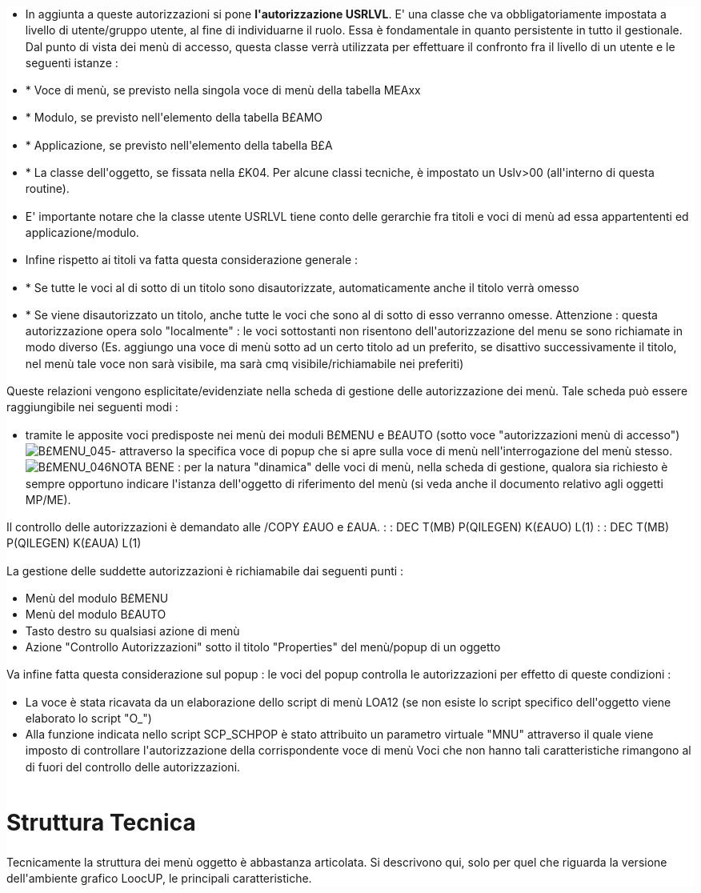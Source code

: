 -  In aggiunta a queste autorizzazioni si pone __l'autorizzazione USRLVL__. E' una classe che va obbligatoriamente impostata a livello di utente/gruppo utente, al fine di individuarne il ruolo. Essa è fondamentale in quanto persistente in tutto il gestionale. Dal punto di vista dei menù di accesso, questa classe verrà utilizzata per effettuare il confronto fra il livello di un utente e le seguenti istanze : 
- \* Voce di menù, se previsto nella singola voce di menù della tabella MEAxx
- \* Modulo, se previsto nell'elemento della tabella B£AMO
- \* Applicazione, se previsto nell'elemento della tabella B£A
- \* La classe dell'oggetto, se fissata nella £K04. Per alcune classi tecniche, è impostato un Uslv>00 (all'interno di questa routine).
-  E' importante notare che la classe utente USRLVL tiene conto delle gerarchie fra titoli e voci di menù ad essa appartententi ed applicazione/modulo.

-  Infine rispetto ai titoli va fatta questa considerazione generale : 
- \* Se tutte le voci al di sotto di un titolo sono disautorizzate, automaticamente anche il titolo verrà omesso
- \* Se viene disautorizzato un titolo, anche tutte le voci che sono al di sotto di esso verranno omesse. Attenzione :  questa autorizzazione opera solo "localmente" :  le voci sottostanti non risentono dell'autorizzazione del menu se sono richiamate in modo diverso (Es. aggiungo una voce di menù sotto ad un certo titolo ad un preferito, se disattivo successivamente il titolo, nel menù tale voce non sarà visibile, ma sarà cmq visibile/richiamabile nei preferiti)

Queste relazioni vengono esplicitate/evidenziate nella scheda di gestione delle autorizzazione dei menù. Tale scheda può essere raggiungibile nei seguenti modi : 
-  tramite le apposite voci predisposte nei menù dei moduli B£MENU e B£AUTO (sotto voce "autorizzazioni menù di accesso")
![B£MENU_045](http://localhost:3000/immagini/B£MENU_05/BXMENU_045.png)-  attraverso la specifica voce di popup che si apre sulla voce di menù nell'interrogazione del menù stesso.
![B£MENU_046](http://localhost:3000/immagini/B£MENU_05/BXMENU_046.png)NOTA BENE :  per la natura "dinamica" delle voci di menù, nella scheda di gestione, qualora sia richiesto è sempre opportuno indicare l'istanza dell'oggetto di riferimento del menù (si veda anche il documento relativo agli oggetti MP/ME).

Il controllo delle autorizzazioni è demandato alle /COPY £AUO e £AUA.
 :  : DEC T(MB) P(QILEGEN) K(£AUO) L(1)
 :  : DEC T(MB) P(QILEGEN) K(£AUA) L(1)

La gestione delle suddette autorizzazioni è richiamabile dai seguenti punti : 
-  Menù del modulo B£MENU
-  Menù del modulo B£AUTO
-  Tasto destro su qualsiasi azione di menù
-  Azione "Controllo Autorizzazioni" sotto il titolo "Properties" del menù/popup di un oggetto

Va infine fatta questa considerazione sul popup :  le voci del popup controlla le autorizzazioni per effetto di queste condizioni : 
-  La voce è stata ricavata da un elaborazione dello script di menù LOA12 (se non esiste lo script specifico dell'oggetto viene elaborato lo script "O_")
-  Alla funzione indicata nello script SCP_SCHPOP è stato attribuito un parametro virtuale "MNU" attraverso il quale viene imposto di controllare l'autorizzazione della corrispondente voce di menù
Voci che non hanno tali caratteristiche rimangono al di fuori del controllo delle autorizzazioni.

# Struttura Tecnica

Tecnicamente la struttura dei menù oggetto è abbastanza articolata. Si descrivono qui, solo per quel che riguarda la versione dell'ambiente grafico LoocUP, le principali caratteristiche.
